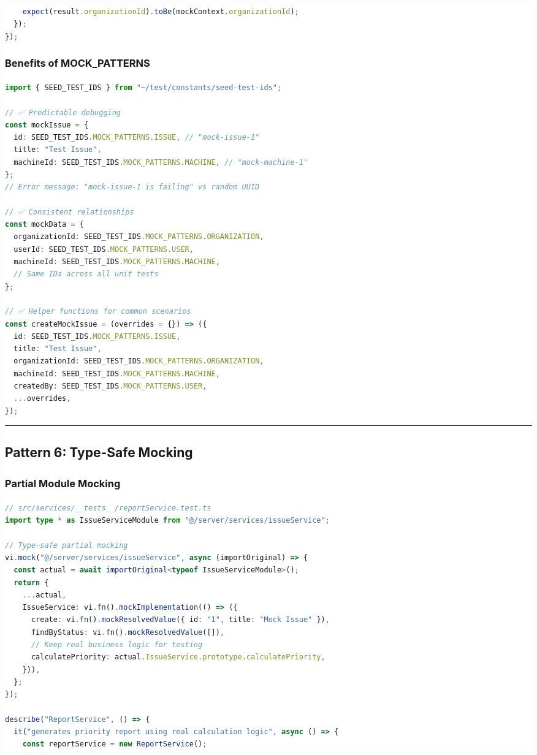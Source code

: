 ```typescript
    expect(result.organizationId).toBe(mockContext.organizationId);
  });
});
```

### Benefits of MOCK_PATTERNS

```typescript
import { SEED_TEST_IDS } from "~/test/constants/seed-test-ids";

// ✅ Predictable debugging
const mockIssue = {
  id: SEED_TEST_IDS.MOCK_PATTERNS.ISSUE, // "mock-issue-1"
  title: "Test Issue",
  machineId: SEED_TEST_IDS.MOCK_PATTERNS.MACHINE, // "mock-machine-1"
};
// Error message: "mock-issue-1 is failing" vs random UUID

// ✅ Consistent relationships
const mockData = {
  organizationId: SEED_TEST_IDS.MOCK_PATTERNS.ORGANIZATION,
  userId: SEED_TEST_IDS.MOCK_PATTERNS.USER,
  machineId: SEED_TEST_IDS.MOCK_PATTERNS.MACHINE,
  // Same IDs across all unit tests
};

// ✅ Helper functions for common scenarios
const createMockIssue = (overrides = {}) => ({
  id: SEED_TEST_IDS.MOCK_PATTERNS.ISSUE,
  title: "Test Issue",
  organizationId: SEED_TEST_IDS.MOCK_PATTERNS.ORGANIZATION,
  machineId: SEED_TEST_IDS.MOCK_PATTERNS.MACHINE,
  createdBy: SEED_TEST_IDS.MOCK_PATTERNS.USER,
  ...overrides,
});
```

---

## Pattern 6: Type-Safe Mocking

### Partial Module Mocking

```typescript
// src/services/__tests__/reportService.test.ts
import type * as IssueServiceModule from "@/server/services/issueService";

// Type-safe partial mocking
vi.mock("@/server/services/issueService", async (importOriginal) => {
  const actual = await importOriginal<typeof IssueServiceModule>();
  return {
    ...actual,
    IssueService: vi.fn().mockImplementation(() => ({
      create: vi.fn().mockResolvedValue({ id: "1", title: "Mock Issue" }),
      findByStatus: vi.fn().mockResolvedValue([]),
      // Keep real business logic for testing
      calculatePriority: actual.IssueService.prototype.calculatePriority,
    })),
  };
});

describe("ReportService", () => {
  it("generates priority report using real calculation logic", async () => {
    const reportService = new ReportService();
```